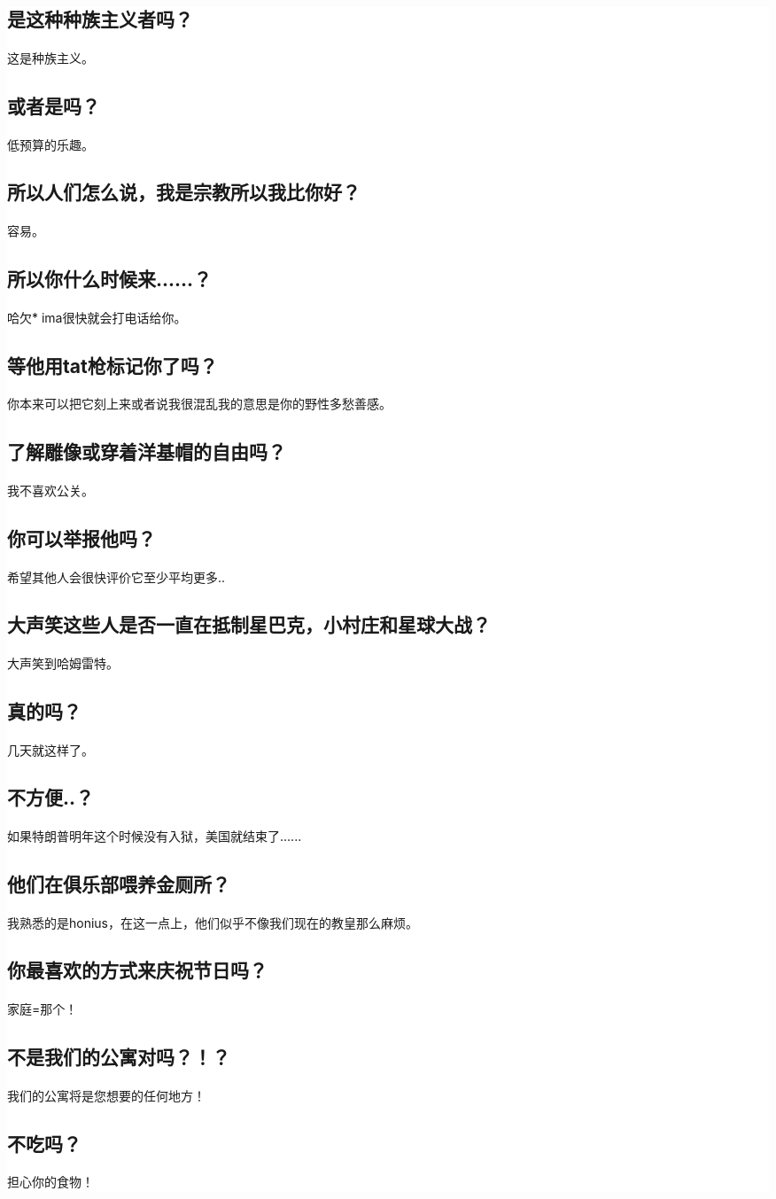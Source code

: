 ## 是这种种族主义者吗？
这是种族主义。

## 或者是吗？
低预算的乐趣。

## 所以人们怎么说，我是宗教所以我比你好？
容易。

## 所以你什么时候来......？
哈欠* ima很快就会打电话给你。

## 等他用tat枪标记你了吗？
你本来可以把它刻上来或者说我很混乱我的意思是你的野性多愁善感。

## 了解雕像或穿着洋基帽的自由吗？
我不喜欢公关。

## 你可以举报他吗？
希望其他人会很快评价它至少平均更多..

## 大声笑这些人是否一直在抵制星巴克，小村庄和星球大战？
大声笑到哈姆雷特。

##  真的吗？
几天就这样了。

## 不方便..？
如果特朗普明年这个时候没有入狱，美国就结束了......

## 他们在俱乐部喂养金厕所？
我熟悉的是honius，在这一点上，他们似乎不像我们现在的教皇那么麻烦。

## 你最喜欢的方式来庆祝节日吗？
家庭=那个！

## 不是我们的公寓对吗？！？
我们的公寓将是您想要的任何地方！

## 不吃吗？
担心你的食物！
